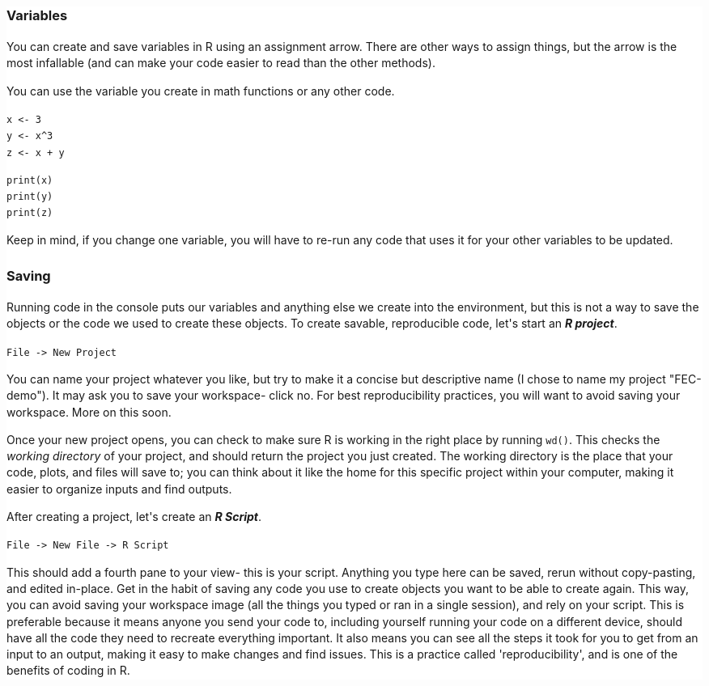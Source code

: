 ### Variables

You can create and save variables in R using an assignment arrow. 
There are other ways to assign things, but the arrow is the most infallable (and can make your code easier to read than the other methods).

You can use the variable you create in math functions or any other code.

```{r}
x <- 3
y <- x^3
z <- x + y
```
```{r echo = FALSE}
print(x)
print(y)
print(z)
```

Keep in mind, if you change one variable, you will have to re-run any code that uses it for your other variables to be updated.

### Saving

Running code in the console puts our variables and anything else we create into the environment, but this is not a way to save the objects or the code we used to create these objects. 
To create savable, reproducible code, let's start an ***R project***.

`File -> New Project`

You can name your project whatever you like, but try to make it a concise but descriptive name (I chose to name my project "FEC-demo").
It may ask you to save your workspace- click no. 
For best reproducibility practices, you will want to avoid saving your workspace. 
More on this soon.

Once your new project opens, you can check to make sure R is working in the right place by running `wd()`. 
This checks the *working directory* of your project, and should return the project you just created. 
The working directory is the place that your code, plots, and files will save to; you can think about it like the home for this specific project within your computer, making it easier to organize inputs and find outputs.

After creating a project, let's create an ***R Script***.

`File -> New File -> R Script`

This should add a fourth pane to your view- this is your script. 
Anything you type here can be saved, rerun without copy-pasting, and edited in-place. 
Get in the habit of saving any code you use to create objects you want to be able to create again.
This way, you can avoid saving your workspace image (all the things you typed or ran in a single session), and rely on your script.
This is preferable because it means anyone you send your code to, including yourself running your code on a different device, should have all the code they need to recreate everything important.
It also means you can see all the steps it took for you to get from an input to an output, making it easy to make changes and find issues.
This is a practice called 'reproducibility', and is one of the benefits of coding in R.
